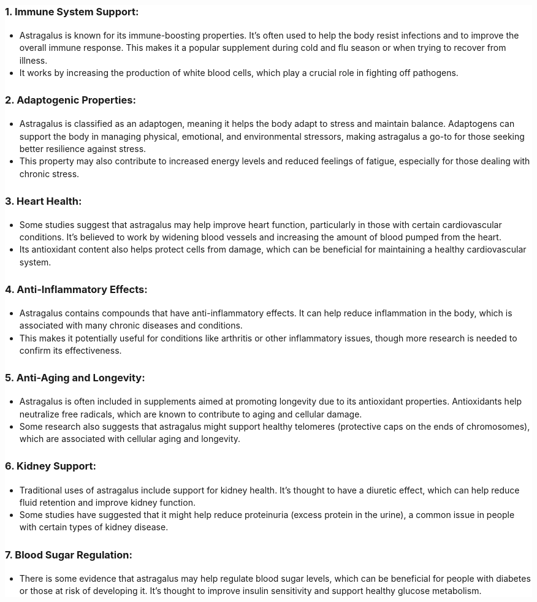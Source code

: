 ### 1. **Immune System Support**:

- Astragalus is known for its immune-boosting properties. It’s often used to help the body resist infections and to improve the overall immune response. This makes it a popular supplement during cold and flu season or when trying to recover from illness.
- It works by increasing the production of white blood cells, which play a crucial role in fighting off pathogens.

### 2. **Adaptogenic Properties**:

- Astragalus is classified as an adaptogen, meaning it helps the body adapt to stress and maintain balance. Adaptogens can support the body in managing physical, emotional, and environmental stressors, making astragalus a go-to for those seeking better resilience against stress.
- This property may also contribute to increased energy levels and reduced feelings of fatigue, especially for those dealing with chronic stress.

### 3. **Heart Health**:

- Some studies suggest that astragalus may help improve heart function, particularly in those with certain cardiovascular conditions. It’s believed to work by widening blood vessels and increasing the amount of blood pumped from the heart.
- Its antioxidant content also helps protect cells from damage, which can be beneficial for maintaining a healthy cardiovascular system.

### 4. **Anti-Inflammatory Effects**:

- Astragalus contains compounds that have anti-inflammatory effects. It can help reduce inflammation in the body, which is associated with many chronic diseases and conditions.
- This makes it potentially useful for conditions like arthritis or other inflammatory issues, though more research is needed to confirm its effectiveness.

### 5. **Anti-Aging and Longevity**:

- Astragalus is often included in supplements aimed at promoting longevity due to its antioxidant properties. Antioxidants help neutralize free radicals, which are known to contribute to aging and cellular damage.
- Some research also suggests that astragalus might support healthy telomeres (protective caps on the ends of chromosomes), which are associated with cellular aging and longevity.

### 6. **Kidney Support**:

- Traditional uses of astragalus include support for kidney health. It’s thought to have a diuretic effect, which can help reduce fluid retention and improve kidney function.
- Some studies have suggested that it might help reduce proteinuria (excess protein in the urine), a common issue in people with certain types of kidney disease.

### 7. **Blood Sugar Regulation**:

- There is some evidence that astragalus may help regulate blood sugar levels, which can be beneficial for people with diabetes or those at risk of developing it. It’s thought to improve insulin sensitivity and support healthy glucose metabolism.
